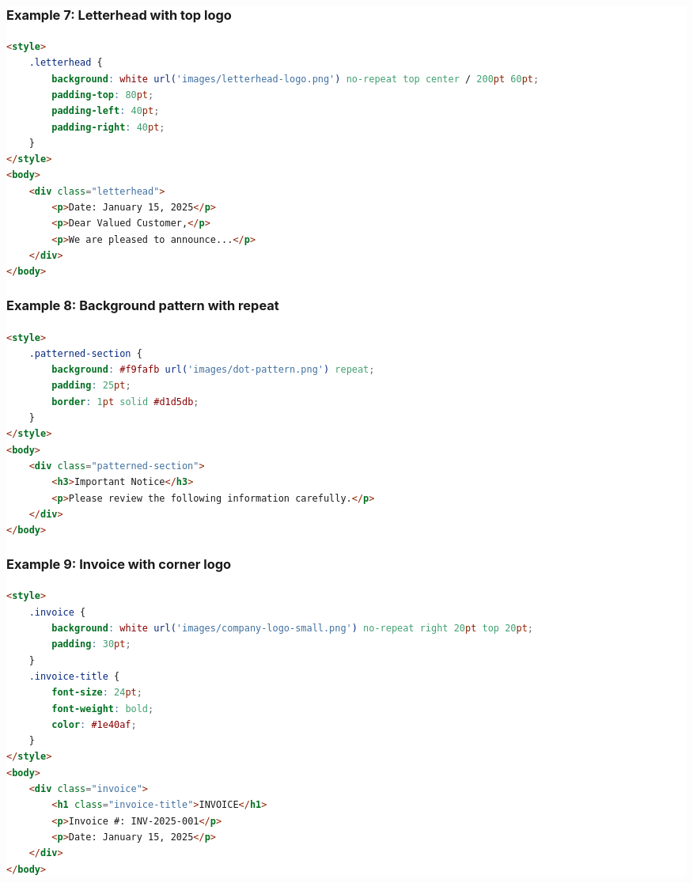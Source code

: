 ### Example 7: Letterhead with top logo

```html
<style>
    .letterhead {
        background: white url('images/letterhead-logo.png') no-repeat top center / 200pt 60pt;
        padding-top: 80pt;
        padding-left: 40pt;
        padding-right: 40pt;
    }
</style>
<body>
    <div class="letterhead">
        <p>Date: January 15, 2025</p>
        <p>Dear Valued Customer,</p>
        <p>We are pleased to announce...</p>
    </div>
</body>
```

### Example 8: Background pattern with repeat

```html
<style>
    .patterned-section {
        background: #f9fafb url('images/dot-pattern.png') repeat;
        padding: 25pt;
        border: 1pt solid #d1d5db;
    }
</style>
<body>
    <div class="patterned-section">
        <h3>Important Notice</h3>
        <p>Please review the following information carefully.</p>
    </div>
</body>
```

### Example 9: Invoice with corner logo

```html
<style>
    .invoice {
        background: white url('images/company-logo-small.png') no-repeat right 20pt top 20pt;
        padding: 30pt;
    }
    .invoice-title {
        font-size: 24pt;
        font-weight: bold;
        color: #1e40af;
    }
</style>
<body>
    <div class="invoice">
        <h1 class="invoice-title">INVOICE</h1>
        <p>Invoice #: INV-2025-001</p>
        <p>Date: January 15, 2025</p>
    </div>
</body>
```
